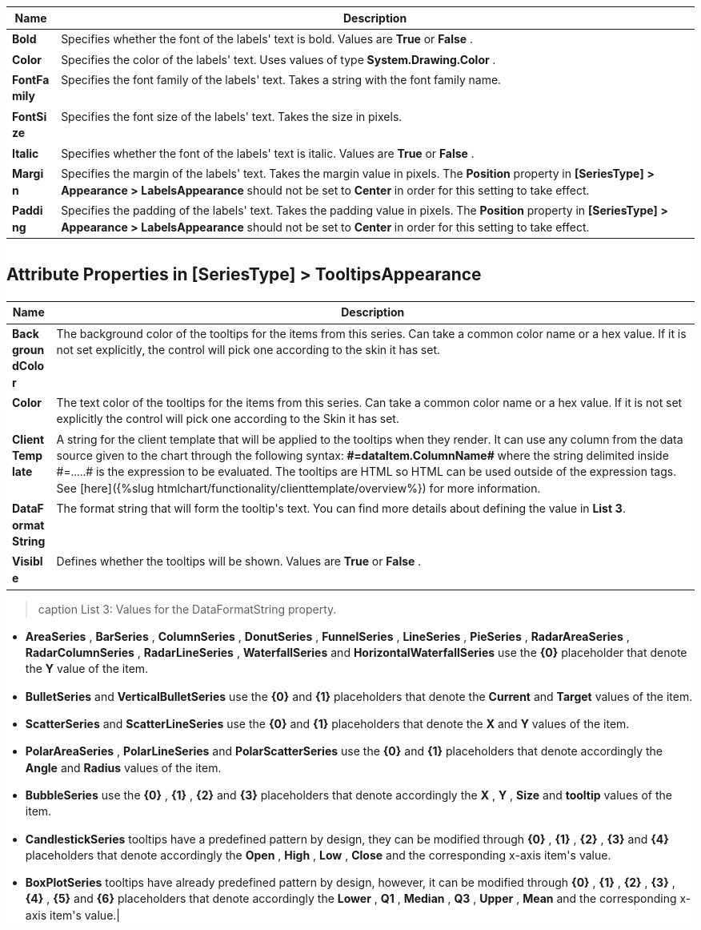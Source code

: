 
|  **Name**  |  **Description**  |
| ------ | ------ |
| **Bold** |Specifies whether the font of the labels' text is bold. Values are **True** or **False** .|
| **Color** |Specifies the color of the labels' text. Uses values of type **System.Drawing.Color** .|
| **FontFamily** |Specifies the font family of the labels' text. Takes a string with the font family name.|
| **FontSize** |Specifies the font size of the labels' text. Takes the size in pixels.|
| **Italic** |Specifies whether the font of the labels' text is italic. Values are **True** or **False** .|
| **Margin** |Specifies the margin of the labels' text. Takes the margin value in pixels. The **Position** property in **[SeriesType] > Appearance > LabelsAppearance** should not be set to **Center** in order for this setting to take effect.|
| **Padding** |Specifies the padding of the labels' text. Takes the padding value in pixels. The **Position** property in **[SeriesType] > Appearance > LabelsAppearance** should not be set to **Center** in order for this setting to take effect.|

## Attribute Properties in [SeriesType] > TooltipsAppearance


|  **Name**  |  **Description**  |
| ------ | ------ |
| **BackgroundColor** |The background color of the tooltips for the items from this series. Can take a common color name or a hex value. If it is not set explicitly, the control will pick one according to the skin it has set.|
| **Color** |The text color of the tooltips for the items from this series. Can take a common color name or a hex value. If it is not set explicitly the control will pick one according to the Skin it has set.|
| **ClientTemplate** |A string for the client template that will be applied to the tooltips when they render. It can use any column from the data source given to the chart through the following syntax: **#=dataItem.ColumnName#** where the string delimited inside #=.....# is the expression to be evaluated. The tooltips are HTML so HTML can be used outside of the expression tags. See [here]({%slug htmlchart/functionality/clienttemplate/overview%}) for more information.|
| **DataFormatString** |The format string that will form the tooltip's text. You can find more details about defining the value in **List 3**.|
| **Visible** |Defines whether the tooltips will be shown. Values are **True** or **False** .|

>caption List 3: Values for the DataFormatString property.

*  **AreaSeries** , **BarSeries** , **ColumnSeries** , **DonutSeries** , **FunnelSeries** , **LineSeries** , **PieSeries** , **RadarAreaSeries** , **RadarColumnSeries** , **RadarLineSeries** , **WaterfallSeries** and **HorizontalWaterfallSeries** use the **{0}** placeholder that denote the **Y** value of the item.

*  **BulletSeries** and **VerticalBulletSeries** use the **{0}** and **{1}** placeholders that denote the **Current** and **Target** values of the item.

*  **ScatterSeries** and **ScatterLineSeries** use the **{0}** and **{1}** placeholders that denote the **X** and **Y** values of the item.

*  **PolarAreaSeries** , **PolarLineSeries** and **PolarScatterSeries** use the **{0}** and **{1}** placeholders that denote accordingly the **Angle** and **Radius** values of the item.

*  **BubbleSeries** use the **{0}** , **{1}** , **{2}** and **{3}** placeholders that denote accordingly the **X** , **Y** , **Size** and **tooltip** values of the item.

*  **CandlestickSeries** tooltips have a predefined pattern by design, they can be modified through **{0}** , **{1}** , **{2}** , **{3}** and **{4}** placeholders that denote accordingly the **Open** , **High** , **Low** , **Close** and the corresponding x-axis item's value.

*  **BoxPlotSeries** tooltips have already predefined pattern by design, however, it can be modified through **{0}** , **{1}** , **{2}** , **{3}** , **{4}** , **{5}** and **{6}** placeholders that denote accordingly the **Lower** , **Q1** , **Median** , **Q3** , **Upper** , **Mean** and the corresponding x-axis item's value.|
